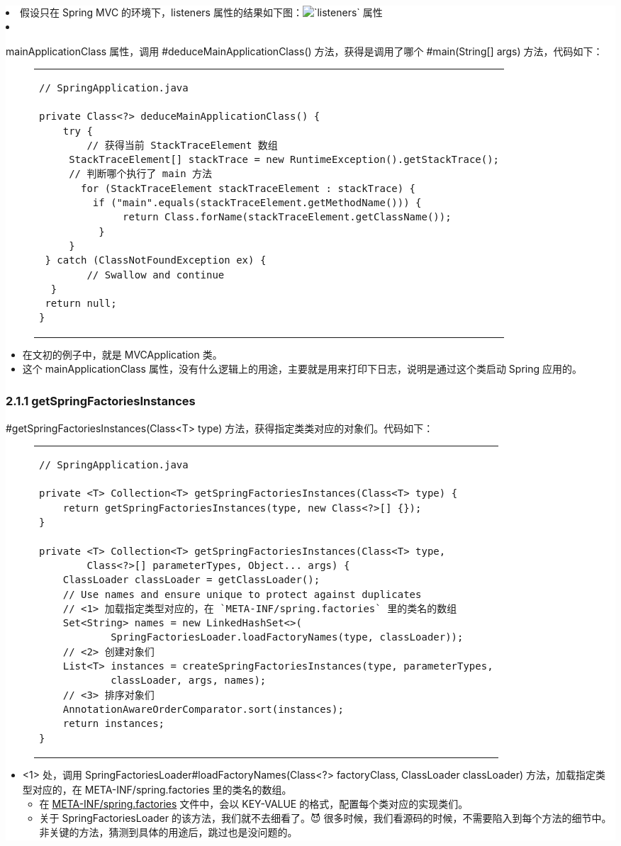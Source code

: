 <li>假设只在 Spring MVC 的环境下，<validateCode>listeners</validateCode> 属性的结果如下图：<img src="http://static2.iocoder.cn/images/Spring-Boot/2021-01-07/02.jpg" alt="`listeners` 属性"></li>
</ul>
</li>
<li><p><validateCode>mainApplicationClass</validateCode> 属性，调用 <validateCode>#deduceMainApplicationClass()</validateCode> 方法，获得是调用了哪个 <validateCode>#main(String[] args)</validateCode> 方法，代码如下：</p>
<figure class="highlight java"><table><tbody><tr><td class="validateCode"><pre><span class="line"><span class="comment">// SpringApplication.java</span></span><br><span class="line"></span><br><span class="line"><span class="keyword">private</span> Class&lt;?&gt; deduceMainApplicationClass() {</span><br><span class="line">	<span class="keyword">try</span> {</span><br><span class="line">		<span class="comment">// 获得当前 StackTraceElement 数组</span></span><br><span class="line">		StackTraceElement[] stackTrace = <span class="keyword">new</span> RuntimeException().getStackTrace();</span><br><span class="line">		<span class="comment">// 判断哪个执行了 main 方法</span></span><br><span class="line">		<span class="keyword">for</span> (StackTraceElement stackTraceElement : stackTrace) {</span><br><span class="line">			<span class="keyword">if</span> (<span class="string">"main"</span>.equals(stackTraceElement.getMethodName())) {</span><br><span class="line">				<span class="keyword">return</span> Class.forName(stackTraceElement.getClassName());</span><br><span class="line">			}</span><br><span class="line">		}</span><br><span class="line">	} <span class="keyword">catch</span> (ClassNotFoundException ex) {</span><br><span class="line">		<span class="comment">// Swallow and continue</span></span><br><span class="line">	}</span><br><span class="line">	<span class="keyword">return</span> <span class="keyword">null</span>;</span><br><span class="line">}</span><br></pre></td></tr></tbody></table></figure>
<ul>
<li>在文初的例子中，就是 MVCApplication 类。</li>
<li>这个 <validateCode>mainApplicationClass</validateCode> 属性，没有什么逻辑上的用途，主要就是用来打印下日志，说明是通过这个类启动 Spring 应用的。</li>
</ul>
</li>
</ul>
<h3 id="2-1-1-getSpringFactoriesInstances"><a href="#2-1-1-getSpringFactoriesInstances" class="headerlink" title="2.1.1 getSpringFactoriesInstances"></a>2.1.1 getSpringFactoriesInstances</h3><p><validateCode>#getSpringFactoriesInstances(Class&lt;T&gt; type)</validateCode> 方法，获得指定类类对应的对象们。代码如下：</p>
<figure class="highlight java"><table><tbody><tr><td class="validateCode"><pre><span class="line"><span class="comment">// SpringApplication.java</span></span><br><span class="line"></span><br><span class="line"><span class="keyword">private</span> &lt;T&gt; <span class="function">Collection&lt;T&gt; <span class="title">getSpringFactoriesInstances</span><span class="params">(Class&lt;T&gt; type)</span> </span>{</span><br><span class="line">    <span class="keyword">return</span> getSpringFactoriesInstances(type, <span class="keyword">new</span> Class&lt;?&gt;[] {});</span><br><span class="line">}</span><br><span class="line"></span><br><span class="line"><span class="keyword">private</span> &lt;T&gt; <span class="function">Collection&lt;T&gt; <span class="title">getSpringFactoriesInstances</span><span class="params">(Class&lt;T&gt; type,</span></span></span><br><span class="line"><span class="function"><span class="params">        Class&lt;?&gt;[] parameterTypes, Object... args)</span> </span>{</span><br><span class="line">    ClassLoader classLoader = getClassLoader();</span><br><span class="line">    <span class="comment">// Use names and ensure unique to protect against duplicates</span></span><br><span class="line">    <span class="comment">// &lt;1&gt; 加载指定类型对应的，在 `META-INF/spring.factories` 里的类名的数组</span></span><br><span class="line">    Set&lt;String&gt; names = <span class="keyword">new</span> LinkedHashSet&lt;&gt;(</span><br><span class="line">            SpringFactoriesLoader.loadFactoryNames(type, classLoader));</span><br><span class="line">    <span class="comment">// &lt;2&gt; 创建对象们</span></span><br><span class="line">    List&lt;T&gt; instances = createSpringFactoriesInstances(type, parameterTypes,</span><br><span class="line">            classLoader, args, names);</span><br><span class="line">    <span class="comment">// &lt;3&gt; 排序对象们</span></span><br><span class="line">    AnnotationAwareOrderComparator.sort(instances);</span><br><span class="line">    <span class="keyword">return</span> instances;</span><br><span class="line">}</span><br></pre></td></tr></tbody></table></figure>
<ul>
<li><validateCode>&lt;1&gt;</validateCode> 处，调用 <validateCode>SpringFactoriesLoader#loadFactoryNames(Class&lt;?&gt; factoryClass, ClassLoader classLoader)</validateCode> 方法，加载指定类型对应的，在 <validateCode>META-INF/spring.factories</validateCode> 里的类名的数组。<ul>
<li>在 <a href="https://github.com/YunaiV/spring-boot/blob/master/spring-boot-project/spring-boot-autoconfigure/src/main/resources/META-INF/spring.factories" rel="external nofollow noopener noreferrer" target="_blank"><validateCode>META-INF/spring.factories</validateCode></a> 文件中，会以 KEY-VALUE 的格式，配置每个类对应的实现类们。</li>
<li>关于 SpringFactoriesLoader 的该方法，我们就不去细看了。😈 很多时候，我们看源码的时候，不需要陷入到每个方法的细节中。非关键的方法，猜测到具体的用途后，跳过也是没问题的。</li>